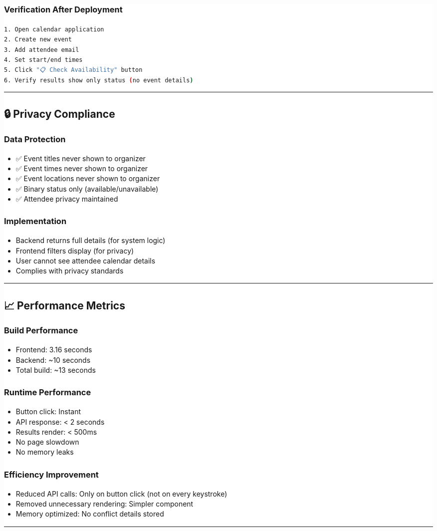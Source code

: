 ### Verification After Deployment
```bash
1. Open calendar application
2. Create new event
3. Add attendee email
4. Set start/end times
5. Click "📋 Check Availability" button
6. Verify results show only status (no event details)
```

---

## 🔒 Privacy Compliance

### Data Protection
- ✅ Event titles never shown to organizer
- ✅ Event times never shown to organizer
- ✅ Event locations never shown to organizer
- ✅ Binary status only (available/unavailable)
- ✅ Attendee privacy maintained

### Implementation
- Backend returns full details (for system logic)
- Frontend filters display (for privacy)
- User cannot see attendee calendar details
- Complies with privacy standards

---

## 📈 Performance Metrics

### Build Performance
- Frontend: 3.16 seconds
- Backend: ~10 seconds
- Total build: ~13 seconds

### Runtime Performance
- Button click: Instant
- API response: < 2 seconds
- Results render: < 500ms
- No page slowdown
- No memory leaks

### Efficiency Improvement
- Reduced API calls: Only on button click (not on every keystroke)
- Removed unnecessary rendering: Simpler component
- Memory optimized: No conflict details stored

---

